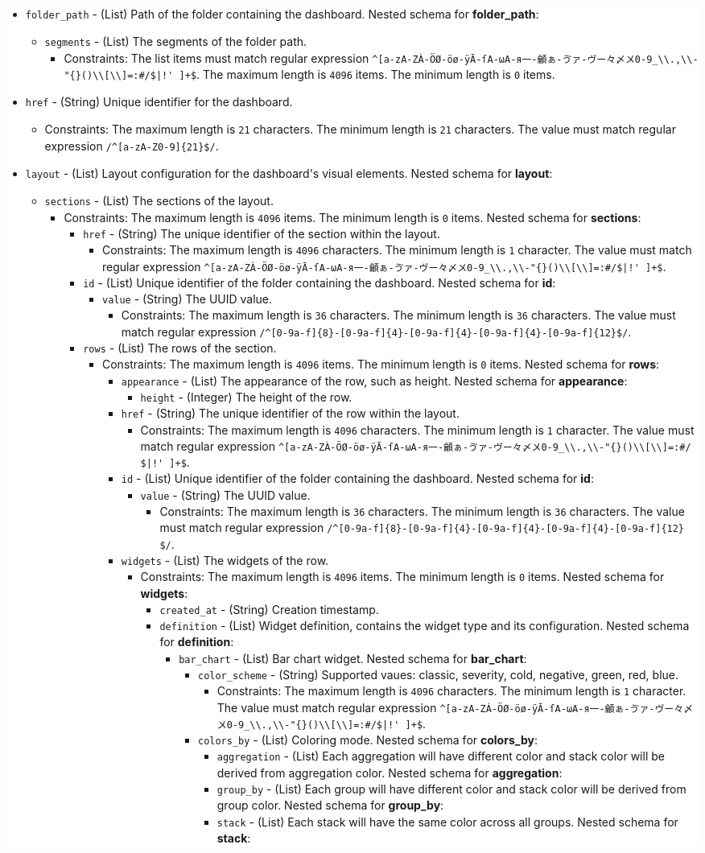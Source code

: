 * `folder_path` - (List) Path of the folder containing the dashboard.
Nested schema for **folder_path**:
	* `segments` - (List) The segments of the folder path.
	  * Constraints: The list items must match regular expression `^[a-zA-ZÀ-ÖØ-öø-ÿĀ-ſΑ-ωА-я一-龥ぁ-ゔァ-ヴー々〆〤0-9_\\.,\\-"{}()\\[\\]=:#/$|!' ]+$`. The maximum length is `4096` items. The minimum length is `0` items.

* `href` - (String) Unique identifier for the dashboard.
  * Constraints: The maximum length is `21` characters. The minimum length is `21` characters. The value must match regular expression `/^[a-zA-Z0-9]{21}$/`.

* `layout` - (List) Layout configuration for the dashboard's visual elements.
Nested schema for **layout**:
	* `sections` - (List) The sections of the layout.
	  * Constraints: The maximum length is `4096` items. The minimum length is `0` items.
	Nested schema for **sections**:
		* `href` - (String) The unique identifier of the section within the layout.
		  * Constraints: The maximum length is `4096` characters. The minimum length is `1` character. The value must match regular expression `^[a-zA-ZÀ-ÖØ-öø-ÿĀ-ſΑ-ωА-я一-龥ぁ-ゔァ-ヴー々〆〤0-9_\\.,\\-"{}()\\[\\]=:#/$|!' ]+$`.
		* `id` - (List) Unique identifier of the folder containing the dashboard.
		Nested schema for **id**:
			* `value` - (String) The UUID value.
			  * Constraints: The maximum length is `36` characters. The minimum length is `36` characters. The value must match regular expression `/^[0-9a-f]{8}-[0-9a-f]{4}-[0-9a-f]{4}-[0-9a-f]{4}-[0-9a-f]{12}$/`.
		* `rows` - (List) The rows of the section.
		  * Constraints: The maximum length is `4096` items. The minimum length is `0` items.
		Nested schema for **rows**:
			* `appearance` - (List) The appearance of the row, such as height.
			Nested schema for **appearance**:
				* `height` - (Integer) The height of the row.
			* `href` - (String) The unique identifier of the row within the layout.
			  * Constraints: The maximum length is `4096` characters. The minimum length is `1` character. The value must match regular expression `^[a-zA-ZÀ-ÖØ-öø-ÿĀ-ſΑ-ωА-я一-龥ぁ-ゔァ-ヴー々〆〤0-9_\\.,\\-"{}()\\[\\]=:#/$|!' ]+$`.
			* `id` - (List) Unique identifier of the folder containing the dashboard.
			Nested schema for **id**:
				* `value` - (String) The UUID value.
				  * Constraints: The maximum length is `36` characters. The minimum length is `36` characters. The value must match regular expression `/^[0-9a-f]{8}-[0-9a-f]{4}-[0-9a-f]{4}-[0-9a-f]{4}-[0-9a-f]{12}$/`.
			* `widgets` - (List) The widgets of the row.
			  * Constraints: The maximum length is `4096` items. The minimum length is `0` items.
			Nested schema for **widgets**:
				* `created_at` - (String) Creation timestamp.
				* `definition` - (List) Widget definition, contains the widget type and its configuration.
				Nested schema for **definition**:
					* `bar_chart` - (List) Bar chart widget.
					Nested schema for **bar_chart**:
						* `color_scheme` - (String) Supported vaues: classic, severity, cold, negative, green, red, blue.
						  * Constraints: The maximum length is `4096` characters. The minimum length is `1` character. The value must match regular expression `^[a-zA-ZÀ-ÖØ-öø-ÿĀ-ſΑ-ωА-я一-龥ぁ-ゔァ-ヴー々〆〤0-9_\\.,\\-"{}()\\[\\]=:#/$|!' ]+$`.
						* `colors_by` - (List) Coloring mode.
						Nested schema for **colors_by**:
							* `aggregation` - (List) Each aggregation will have different color and stack color will be derived from aggregation color.
							Nested schema for **aggregation**:
							* `group_by` - (List) Each group will have different color and stack color will be derived from group color.
							Nested schema for **group_by**:
							* `stack` - (List) Each stack will have the same color across all groups.
							Nested schema for **stack**: